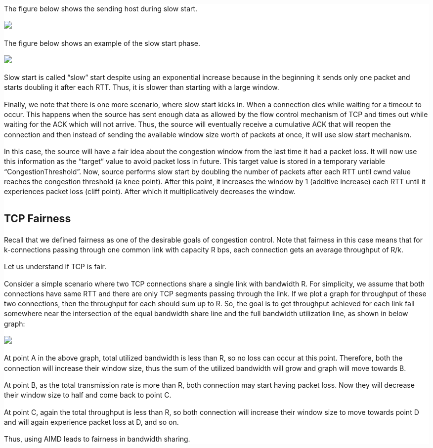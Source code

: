 The figure below shows the sending host during slow start.

![](https://assets.omscs.io/notes/0044.png)

The figure below shows an example of the slow start phase.

![](https://assets.omscs.io/notes/0045.png)

Slow start is called “slow” start despite using an exponential increase because in the beginning it sends only one packet and starts doubling it after each RTT. Thus, it is slower than starting with a large window.

Finally, we note that there is one more scenario, where slow start kicks in. When a connection dies while waiting for a timeout to occur. This happens when the source has sent enough data as allowed by the flow control mechanism of TCP and times out while waiting for the ACK which will not arrive. Thus, the source will eventually receive a cumulative ACK that will reopen the connection and then instead of sending the available window size worth of packets at once, it will use slow start mechanism.

In this case, the source will have a fair idea about the congestion window from the last time it had a packet loss. It will now use this information as the “target” value to avoid packet loss in future. This target value is stored in a temporary variable “CongestionThreshold”. Now, source performs slow start by doubling the number of packets after each RTT until cwnd value reaches the congestion threshold (a knee point). After this point, it increases the window by 1 (additive increase) each RTT until it experiences packet loss (cliff point). After which it multiplicatively decreases the window.

## TCP Fairness

Recall that we defined fairness as one of the desirable goals of congestion control. Note that fairness in this case means that for k-connections passing through one common link with capacity R bps, each connection gets an average throughput of R/k.

Let us understand if TCP is fair.

Consider a simple scenario where two TCP connections share a single link with bandwidth R. For simplicity, we assume that both connections have same RTT and there are only TCP segments passing through the link. If we plot a graph for throughput of these two connections, then the throughput for each should sum up to R. So, the goal is to get throughput achieved for each link fall somewhere near the intersection of the equal bandwidth share line and the full bandwidth utilization line, as shown in below graph:

![](https://assets.omscs.io/notes/0046.png)

At point A in the above graph, total utilized bandwidth is less than R, so no loss can occur at this point. Therefore, both the connection will increase their window size, thus the sum of the utilized bandwidth will grow and graph will move towards B.

At point B, as the total transmission rate is more than R, both connection may start having packet loss. Now they will decrease their window size to half and come back to point C.

At point C, again the total throughput is less than R, so both connection will increase their window size to move towards point D and will again experience packet loss at D, and so on.

Thus, using AIMD leads to fairness in bandwidth sharing.
